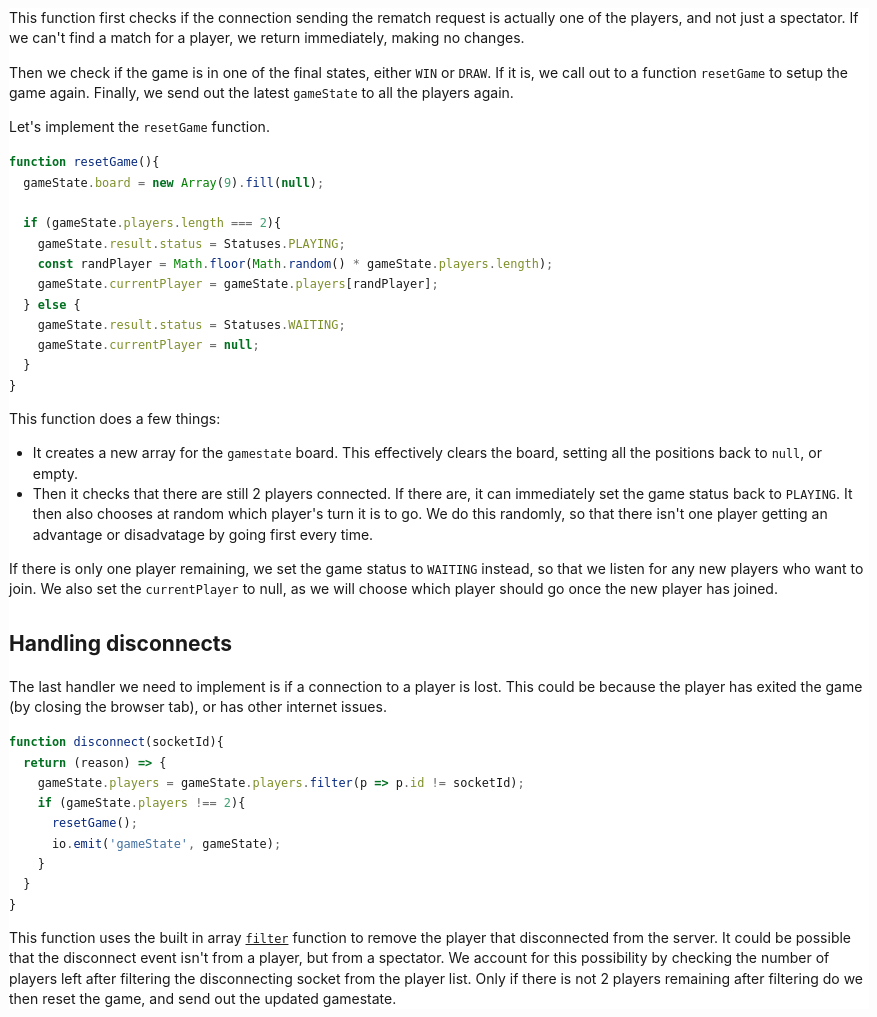This function first checks if the connection sending the rematch request is actually one of the players, and not just a spectator. If we can't find a match for a player, we return immediately, making no changes. 

Then we check if the game is in one of the final states, either `WIN` or `DRAW`. If it is, we call out to a function `resetGame` to setup the game again. Finally, we send out the latest `gameState` to all the players again. 

Let's implement the `resetGame` function.

```js
function resetGame(){
  gameState.board = new Array(9).fill(null); 

  if (gameState.players.length === 2){
    gameState.result.status = Statuses.PLAYING; 
    const randPlayer = Math.floor(Math.random() * gameState.players.length); 
    gameState.currentPlayer = gameState.players[randPlayer]; 
  } else {
    gameState.result.status = Statuses.WAITING;
    gameState.currentPlayer = null;  
  }
}
```
This function does a few things: 

- It creates a new array for the `gamestate` board. This effectively clears the board, setting all the positions back to `null`, or empty. 
- Then it checks that there are still 2 players connected. If there are, it can immediately set the game status back to `PLAYING`. It then also chooses at random which player's turn it is to go. We do this randomly, so that there isn't one player getting an advantage or disadvatage by going first every time. 

If there is only one player remaining, we set the game status to `WAITING` instead, so that we listen for any new players who want to join. We also set the `currentPlayer` to null, as we will choose which player should go once the new player has joined. 

## Handling disconnects

The last handler we need to implement is if a connection to a player is lost. This could be because the player has exited the game (by closing the browser tab), or has other internet issues. 

```js
function disconnect(socketId){
  return (reason) => {
    gameState.players = gameState.players.filter(p => p.id != socketId);
    if (gameState.players !== 2){
      resetGame(); 
      io.emit('gameState', gameState); 
    }
  }
}
```
This function uses the built in array [`filter`](https://developer.mozilla.org/en-US/docs/Web/JavaScript/Reference/Global_Objects/Array/filter) function to remove the player that disconnected from the server. It could be possible that the disconnect event isn't from a player, but from a spectator. We account for this possibility by checking the number of players left after filtering the disconnecting socket from the player list. Only if there is not 2 players remaining after filtering do we then reset the game, and send out the updated gamestate. 
